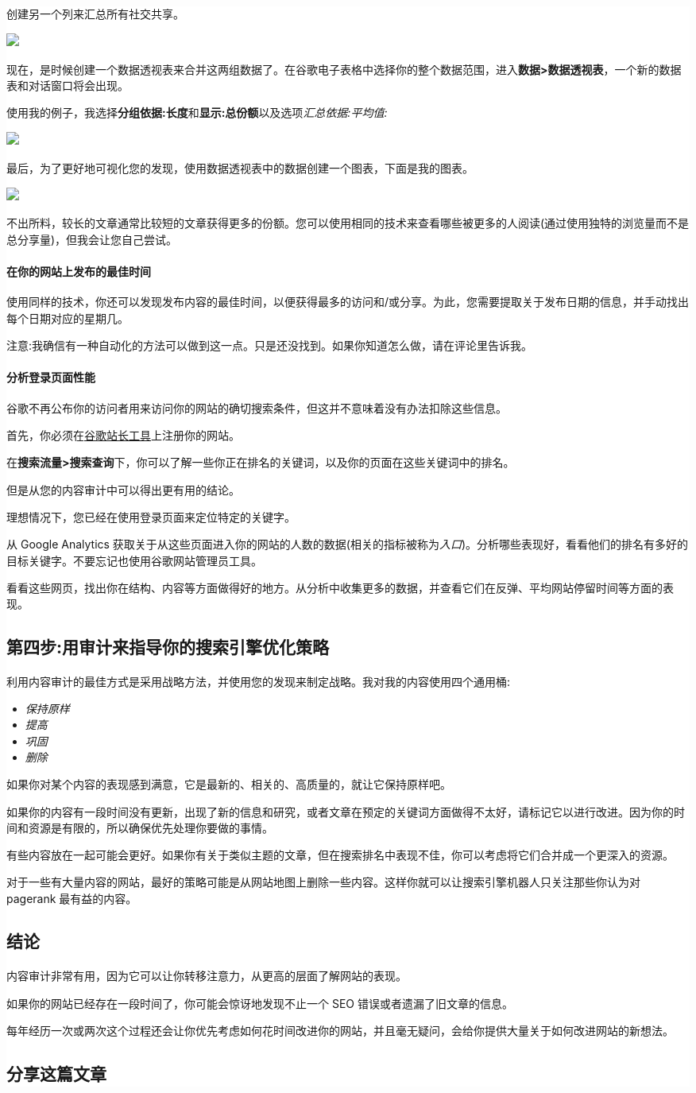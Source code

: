 创建另一个列来汇总所有社交共享。

![](../Images/87aa6ac38a81892bbaf745dffcbf3684.png)

现在，是时候创建一个数据透视表来合并这两组数据了。在谷歌电子表格中选择你的整个数据范围，进入**数据>数据透视表**，一个新的数据表和对话窗口将会出现。

使用我的例子，我选择**分组依据:长度**和**显示:总份额**以及选项*汇总依据:平均值:* 

![](../Images/2ea3b18ad57124d4cde9ca7dbca8dc1a.png)

最后，为了更好地可视化您的发现，使用数据透视表中的数据创建一个图表，下面是我的图表。

![](../Images/42ca30eecfe79b4f5a1af7e50b8888f7.png)

不出所料，较长的文章通常比较短的文章获得更多的份额。您可以使用相同的技术来查看哪些被更多的人阅读(通过使用独特的浏览量而不是总分享量)，但我会让您自己尝试。

#### 在你的网站上发布的最佳时间

使用同样的技术，你还可以发现发布内容的最佳时间，以便获得最多的访问和/或分享。为此，您需要提取关于发布日期的信息，并手动找出每个日期对应的星期几。

注意:我确信有一种自动化的方法可以做到这一点。只是还没找到。如果你知道怎么做，请在评论里告诉我。

#### 分析登录页面性能

谷歌不再公布你的访问者用来访问你的网站的确切搜索条件，但这并不意味着没有办法扣除这些信息。

首先，你必须在[谷歌站长工具](https://www.google.com/webmasters/)上注册你的网站。

在**搜索流量>搜索查询**下，你可以了解一些你正在排名的关键词，以及你的页面在这些关键词中的排名。

但是从您的内容审计中可以得出更有用的结论。

理想情况下，您已经在使用登录页面来定位特定的关键字。

从 Google Analytics 获取关于从这些页面进入你的网站的人数的数据(相关的指标被称为*入口*)。分析哪些表现好，看看他们的排名有多好的目标关键字。不要忘记也使用谷歌网站管理员工具。

看看这些网页，找出你在结构、内容等方面做得好的地方。从分析中收集更多的数据，并查看它们在反弹、平均网站停留时间等方面的表现。

## 第四步:用审计来指导你的搜索引擎优化策略

利用内容审计的最佳方式是采用战略方法，并使用您的发现来制定战略。我对我的内容使用四个通用桶:

*   *保持原样* 
*   *提高* 
*   *巩固* 
*   *删除* 

如果你对某个内容的表现感到满意，它是最新的、相关的、高质量的，就让它保持原样吧。

如果你的内容有一段时间没有更新，出现了新的信息和研究，或者文章在预定的关键词方面做得不太好，请标记它以进行改进。因为你的时间和资源是有限的，所以确保优先处理你要做的事情。

有些内容放在一起可能会更好。如果你有关于类似主题的文章，但在搜索排名中表现不佳，你可以考虑将它们合并成一个更深入的资源。

对于一些有大量内容的网站，最好的策略可能是从网站地图上删除一些内容。这样你就可以让搜索引擎机器人只关注那些你认为对 pagerank 最有益的内容。

## 结论

内容审计非常有用，因为它可以让你转移注意力，从更高的层面了解网站的表现。

如果你的网站已经存在一段时间了，你可能会惊讶地发现不止一个 SEO 错误或者遗漏了旧文章的信息。

每年经历一次或两次这个过程还会让你优先考虑如何花时间改进你的网站，并且毫无疑问，会给你提供大量关于如何改进网站的新想法。

## 分享这篇文章